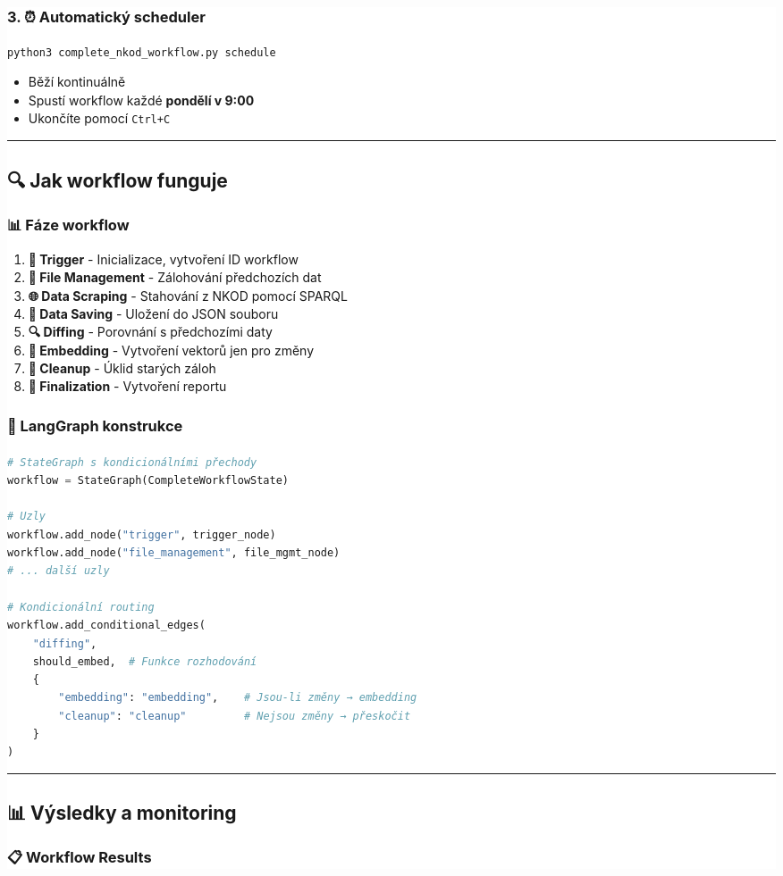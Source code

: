 ### 3. ⏰ Automatický scheduler
```bash
python3 complete_nkod_workflow.py schedule
```
- Běží kontinuálně
- Spustí workflow každé **pondělí v 9:00**
- Ukončíte pomocí `Ctrl+C`

---

## 🔍 Jak workflow funguje

### 📊 Fáze workflow

1. **🚀 Trigger** - Inicializace, vytvoření ID workflow
2. **📁 File Management** - Zálohování předchozích dat
3. **🌐 Data Scraping** - Stahování z NKOD pomocí SPARQL
4. **💾 Data Saving** - Uložení do JSON souboru
5. **🔍 Diffing** - Porovnání s předchozími daty
6. **🔮 Embedding** - Vytvoření vektorů jen pro změny
7. **🧹 Cleanup** - Úklid starých záloh
8. **🏁 Finalization** - Vytvoření reportu

### 🤖 LangGraph konstrukce

```python
# StateGraph s kondicionálními přechody
workflow = StateGraph(CompleteWorkflowState)

# Uzly
workflow.add_node("trigger", trigger_node)
workflow.add_node("file_management", file_mgmt_node)
# ... další uzly

# Kondicionální routing
workflow.add_conditional_edges(
    "diffing",
    should_embed,  # Funkce rozhodování
    {
        "embedding": "embedding",    # Jsou-li změny → embedding
        "cleanup": "cleanup"         # Nejsou změny → přeskočit
    }
)
```

---

## 📊 Výsledky a monitoring

### 📋 Workflow Results
